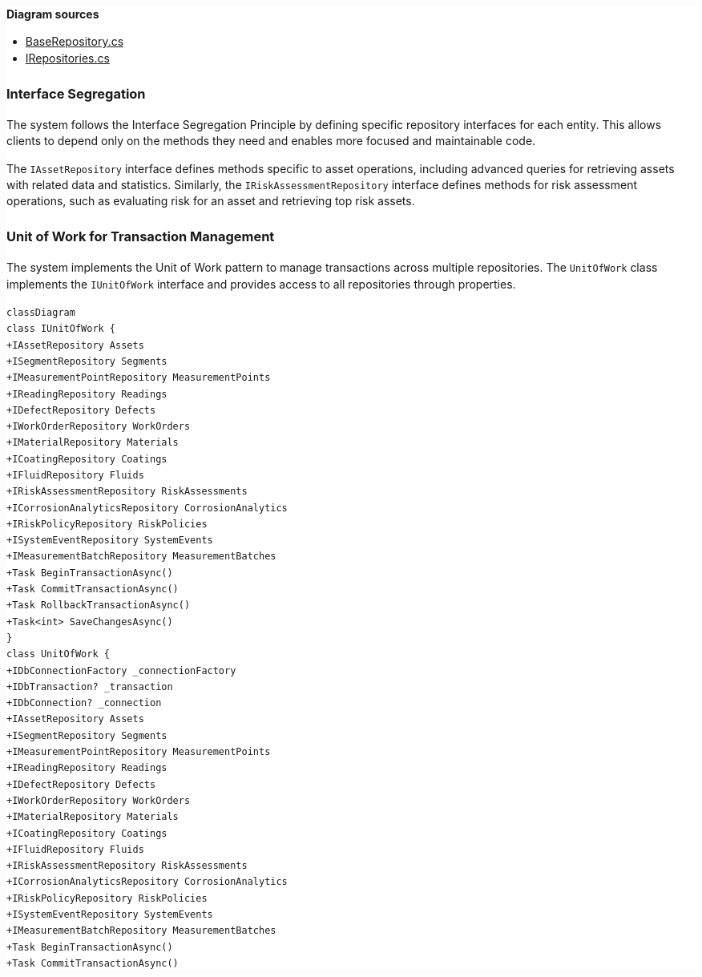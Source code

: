 ```mermaid
```

**Diagram sources**
- [BaseRepository.cs](file://src/OilErp.Data/Repositories/BaseRepository.cs#L9-L145)
- [IRepositories.cs](file://src/OilErp.Domain/Interfaces/IRepositories.cs#L0-L218)

### Interface Segregation

The system follows the Interface Segregation Principle by defining specific repository interfaces for each entity. This allows clients to depend only on the methods they need and enables more focused and maintainable code.

The `IAssetRepository` interface defines methods specific to asset operations, including advanced queries for retrieving assets with related data and statistics. Similarly, the `IRiskAssessmentRepository` interface defines methods for risk assessment operations, such as evaluating risk for an asset and retrieving top risk assets.

### Unit of Work for Transaction Management

The system implements the Unit of Work pattern to manage transactions across multiple repositories. The `UnitOfWork` class implements the `IUnitOfWork` interface and provides access to all repositories through properties.

```mermaid
classDiagram
class IUnitOfWork {
+IAssetRepository Assets
+ISegmentRepository Segments
+IMeasurementPointRepository MeasurementPoints
+IReadingRepository Readings
+IDefectRepository Defects
+IWorkOrderRepository WorkOrders
+IMaterialRepository Materials
+ICoatingRepository Coatings
+IFluidRepository Fluids
+IRiskAssessmentRepository RiskAssessments
+ICorrosionAnalyticsRepository CorrosionAnalytics
+IRiskPolicyRepository RiskPolicies
+ISystemEventRepository SystemEvents
+IMeasurementBatchRepository MeasurementBatches
+Task BeginTransactionAsync()
+Task CommitTransactionAsync()
+Task RollbackTransactionAsync()
+Task<int> SaveChangesAsync()
}
class UnitOfWork {
+IDbConnectionFactory _connectionFactory
+IDbTransaction? _transaction
+IDbConnection? _connection
+IAssetRepository Assets
+ISegmentRepository Segments
+IMeasurementPointRepository MeasurementPoints
+IReadingRepository Readings
+IDefectRepository Defects
+IWorkOrderRepository WorkOrders
+IMaterialRepository Materials
+ICoatingRepository Coatings
+IFluidRepository Fluids
+IRiskAssessmentRepository RiskAssessments
+ICorrosionAnalyticsRepository CorrosionAnalytics
+IRiskPolicyRepository RiskPolicies
+ISystemEventRepository SystemEvents
+IMeasurementBatchRepository MeasurementBatches
+Task BeginTransactionAsync()
+Task CommitTransactionAsync()
```